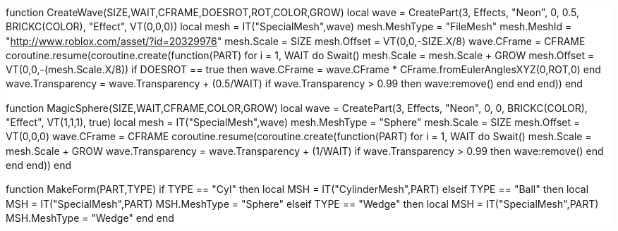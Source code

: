 function CreateWave(SIZE,WAIT,CFRAME,DOESROT,ROT,COLOR,GROW)
	local wave = CreatePart(3, Effects, "Neon", 0, 0.5, BRICKC(COLOR), "Effect", VT(0,0,0))
	local mesh = IT("SpecialMesh",wave)
	mesh.MeshType = "FileMesh"
	mesh.MeshId = "http://www.roblox.com/asset/?id=20329976"
	mesh.Scale = SIZE
	mesh.Offset = VT(0,0,-SIZE.X/8)
	wave.CFrame = CFRAME
	coroutine.resume(coroutine.create(function(PART)
		for i = 1, WAIT do
			Swait()
			mesh.Scale = mesh.Scale + GROW
			mesh.Offset = VT(0,0,-(mesh.Scale.X/8))
			if DOESROT == true then
				wave.CFrame = wave.CFrame * CFrame.fromEulerAnglesXYZ(0,ROT,0)
			end
			wave.Transparency = wave.Transparency + (0.5/WAIT)
			if wave.Transparency > 0.99 then
				wave:remove()
			end
		end
	end))
end

function MagicSphere(SIZE,WAIT,CFRAME,COLOR,GROW)
	local wave = CreatePart(3, Effects, "Neon", 0, 0, BRICKC(COLOR), "Effect", VT(1,1,1), true)
	local mesh = IT("SpecialMesh",wave)
	mesh.MeshType = "Sphere"
	mesh.Scale = SIZE
	mesh.Offset = VT(0,0,0)
	wave.CFrame = CFRAME
	coroutine.resume(coroutine.create(function(PART)
		for i = 1, WAIT do
			Swait()
			mesh.Scale = mesh.Scale + GROW
			wave.Transparency = wave.Transparency + (1/WAIT)
			if wave.Transparency > 0.99 then
				wave:remove()
			end
		end
	end))
end

function MakeForm(PART,TYPE)
	if TYPE == "Cyl" then
		local MSH = IT("CylinderMesh",PART)
	elseif TYPE == "Ball" then
		local MSH = IT("SpecialMesh",PART)
		MSH.MeshType = "Sphere"
	elseif TYPE == "Wedge" then
		local MSH = IT("SpecialMesh",PART)
		MSH.MeshType = "Wedge"
	end
end
